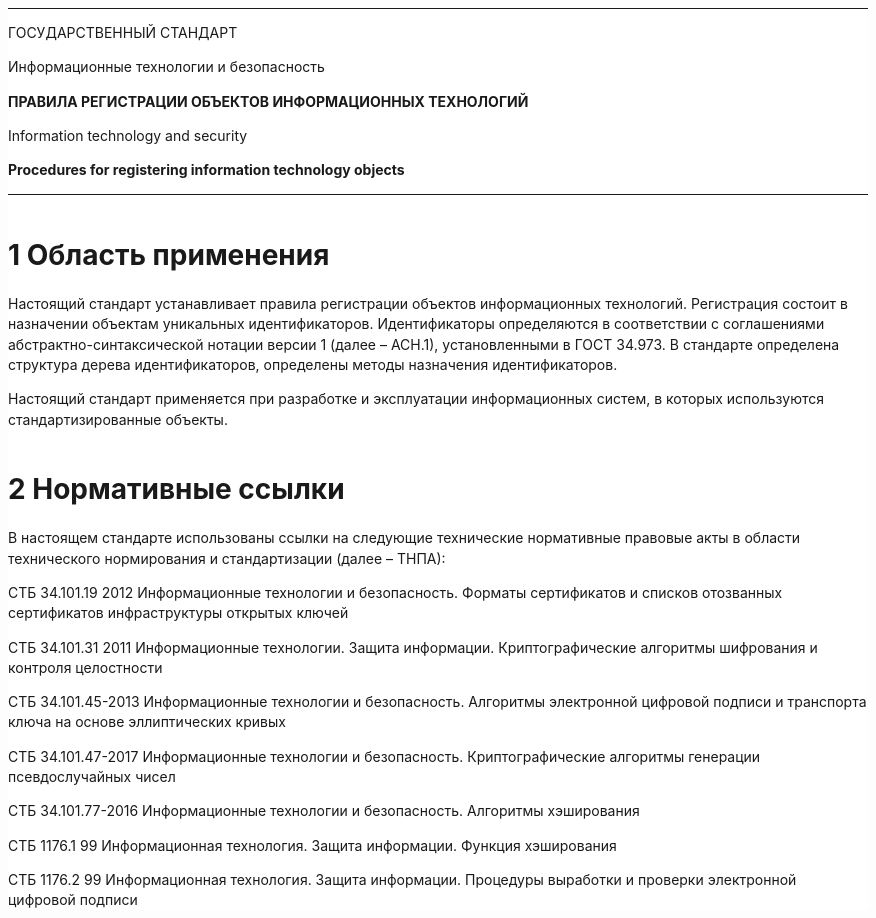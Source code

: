 -------------------------------------------------------------

ГОСУДАРСТВЕННЫЙ СТАНДАРТ

Информационные технологии и безопасность

**ПРАВИЛА РЕГИСТРАЦИИ ОБЪЕКТОВ ИНФОРМАЦИОННЫХ ТЕХНОЛОГИЙ**

Information technology and security

**Procedures for registering information technology objects**

-------------------------------------------------------------

# 1 <a name="1"></a>Область применения

Настоящий стандарт устанавливает правила регистрации объектов 
информационных технологий. Регистрация состоит в назначении объектам 
уникальных идентификаторов. Идентификаторы определяются в соответствии с 
соглашениями абстрактно-синтаксической нотации версии 1 (далее – АСН.1), 
установленными в ГОСТ 34.973. В стандарте определена структура дерева 
идентификаторов, определены методы назначения идентификаторов. 

Настоящий стандарт применяется при разработке и эксплуатации 
информационных систем, в которых используются стандартизированные объекты. 

 

# 2 <a name="2"></a>Нормативные ссылки

В настоящем стандарте использованы ссылки на следующие технические 
нормативные правовые акты в области технического нормирования и 
стандартизации (далее – ТНПА): 

СТБ 34.101.19 2012 Информационные технологии и безопасность. Форматы 
сертификатов и списков отозванных сертификатов инфраструктуры открытых 
ключей 

СТБ 34.101.31 2011 Информационные технологии. Защита информации. 
Криптографические алгоритмы шифрования и контроля целостности 

СТБ 34.101.45-2013 Информационные технологии и безопасность. Алгоритмы 
электронной цифровой подписи и транспорта ключа на основе эллиптических 
кривых 

СТБ 34.101.47-2017 Информационные технологии и безопасность. 
Криптографические алгоритмы генерации псевдослучайных чисел 

СТБ 34.101.77-2016 Информационные технологии и безопасность. Алгоритмы 
хэширования 

СТБ 1176.1 99 Информационная технология. Защита информации. Функция 
хэширования 

СТБ 1176.2 99 Информационная технология. Защита информации. Процедуры 
выработки и проверки электронной цифровой подписи 
